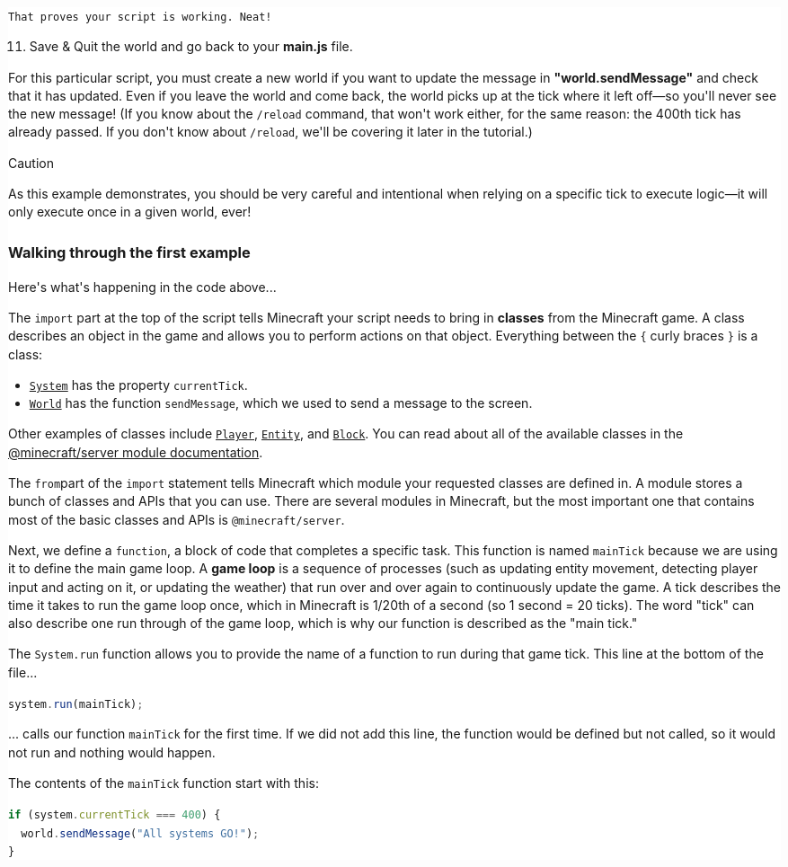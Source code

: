     That proves your script is working. Neat!

11. Save & Quit the world and go back to your **main.js** file.

For this particular script, you must create a new world if you want to update the message in **"world.sendMessage"** and check that it has updated. Even if you leave the world and come back, the world picks up at the tick where it left off&mdash;so you'll never see the new message! (If you know about the `/reload` command, that won't work either, for the same reason: the 400th tick has already passed. If you don't know about `/reload`, we'll be covering it later in the tutorial.)

> [!CAUTION]
> As this example demonstrates, you should be very careful and intentional when relying on a specific tick to execute logic&mdash;it will only execute once in a given world, ever!

### Walking through the first example

Here's what's happening in the code above...

The `import` part at the top of the script tells Minecraft your script needs to bring in **classes** from the Minecraft game. A class describes an object in the game and allows you to perform actions on that object. Everything between the `{` curly braces `}` is a class:

- [`System`](../../ScriptAPI/minecraft/server/System.md) has the property `currentTick`.
- [`World`](../../ScriptAPI/minecraft/server/World.md) has the function `sendMessage`, which we used to send a message to the screen.

Other examples of classes include [`Player`](../../ScriptAPI/minecraft/server/Player.md), [`Entity`](../../ScriptAPI/minecraft/server/Entity.md), and [`Block`](../../ScriptAPI/minecraft/server/Block.md). You can read about all of the available classes in the [@minecraft/server module documentation](../../ScriptAPI/minecraft/server/minecraft-server.md).

The `from`part of the `import` statement tells Minecraft which module your requested classes are defined in. A module stores a bunch of classes and APIs that you can use. There are several modules in Minecraft, but the most important one that contains most of the basic classes and APIs is `@minecraft/server`.

Next, we define a `function`, a block of code that completes a specific task. This function is named `mainTick` because we are using it to define the main game loop. A **game loop** is a sequence of processes (such as updating entity movement, detecting player input and acting on it, or updating the weather) that run over and over again to continuously update the game. A tick describes the time it takes to run the game loop once, which in Minecraft is 1/20th of a second (so 1 second = 20 ticks). The word "tick" can also describe one run through of the game loop, which is why our function is described as the "main tick."

The `System.run` function allows you to provide the name of a function to run during that game tick. This line at the bottom of the file...

```javascript
system.run(mainTick);
```

... calls our function `mainTick` for the first time. If we did not add this line, the function would be defined but not called, so it would not run and nothing would happen.

The contents of the `mainTick` function start with this:

```javascript
if (system.currentTick === 400) {
  world.sendMessage("All systems GO!");
}
```
